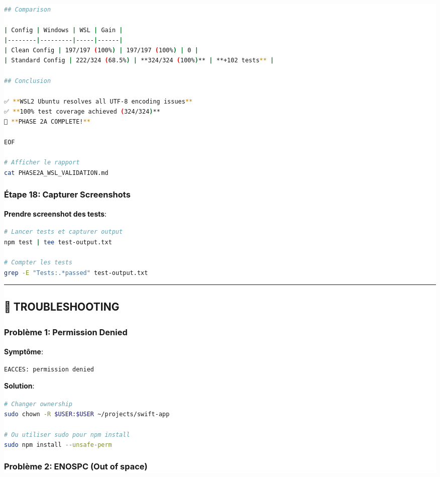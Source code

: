 ```bash
## Comparison

| Config | Windows | WSL | Gain |
|--------|---------|-----|------|
| Clean Config | 197/197 (100%) | 197/197 (100%) | 0 |
| Standard Config | 222/324 (68.5%) | **324/324 (100%)** | **+102 tests** |

## Conclusion

✅ **WSL2 Ubuntu resolves all UTF-8 encoding issues**  
✅ **100% test coverage achieved (324/324)**  
🎊 **PHASE 2A COMPLETE!**

EOF

# Afficher le rapport
cat PHASE2A_WSL_VALIDATION.md
```

### Étape 18: Capturer Screenshots

**Prendre screenshot des tests**:
```bash
# Lancer tests et capturer output
npm test | tee test-output.txt

# Compter les tests
grep -E "Tests:.*passed" test-output.txt
```

---

## 🔧 TROUBLESHOOTING

### Problème 1: Permission Denied

**Symptôme**:
```
EACCES: permission denied
```

**Solution**:
```bash
# Changer ownership
sudo chown -R $USER:$USER ~/projects/swift-app

# Ou utiliser sudo pour npm install
sudo npm install --unsafe-perm
```

### Problème 2: ENOSPC (Out of space)
